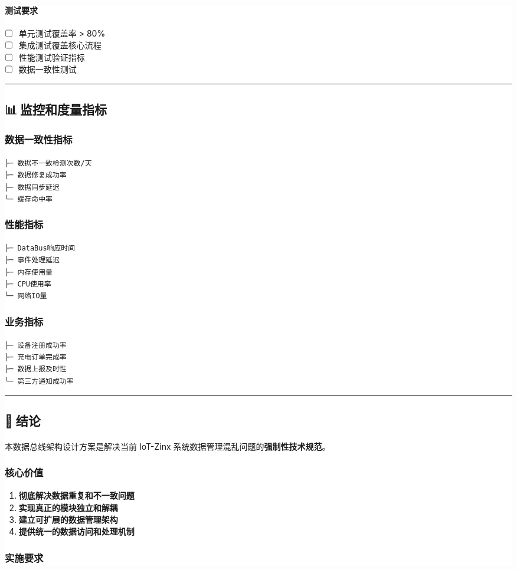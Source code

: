 #### **测试要求**

- [ ] 单元测试覆盖率 > 80%
- [ ] 集成测试覆盖核心流程
- [ ] 性能测试验证指标
- [ ] 数据一致性测试

---

## 📊 **监控和度量指标**

### **数据一致性指标**

```
├─ 数据不一致检测次数/天
├─ 数据修复成功率
├─ 数据同步延迟
└─ 缓存命中率
```

### **性能指标**

```
├─ DataBus响应时间
├─ 事件处理延迟
├─ 内存使用量
├─ CPU使用率
└─ 网络IO量
```

### **业务指标**

```
├─ 设备注册成功率
├─ 充电订单完成率
├─ 数据上报及时性
└─ 第三方通知成功率
```

---

## 🎯 **结论**

本数据总线架构设计方案是解决当前 IoT-Zinx 系统数据管理混乱问题的**强制性技术规范**。

### **核心价值**

1. **彻底解决数据重复和不一致问题**
2. **实现真正的模块独立和解耦**
3. **建立可扩展的数据管理架构**
4. **提供统一的数据访问和处理机制**

### **实施要求**
